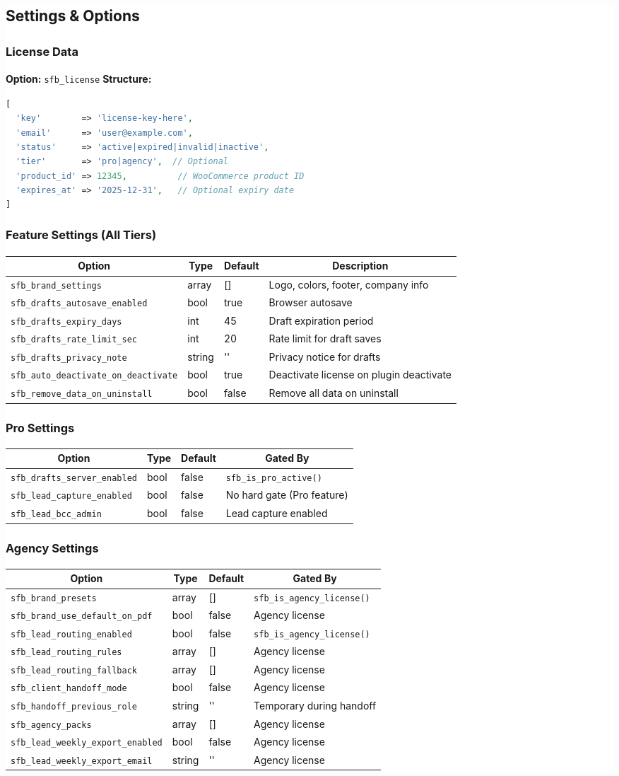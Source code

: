 ## Settings & Options

### License Data
**Option:** `sfb_license`
**Structure:**
```php
[
  'key'        => 'license-key-here',
  'email'      => 'user@example.com',
  'status'     => 'active|expired|invalid|inactive',
  'tier'       => 'pro|agency',  // Optional
  'product_id' => 12345,          // WooCommerce product ID
  'expires_at' => '2025-12-31',   // Optional expiry date
]
```

### Feature Settings (All Tiers)
| Option                          | Type    | Default | Description                              |
|---------------------------------|---------|---------|------------------------------------------|
| `sfb_brand_settings`            | array   | []      | Logo, colors, footer, company info       |
| `sfb_drafts_autosave_enabled`   | bool    | true    | Browser autosave                         |
| `sfb_drafts_expiry_days`        | int     | 45      | Draft expiration period                  |
| `sfb_drafts_rate_limit_sec`     | int     | 20      | Rate limit for draft saves               |
| `sfb_drafts_privacy_note`       | string  | ''      | Privacy notice for drafts                |
| `sfb_auto_deactivate_on_deactivate` | bool | true   | Deactivate license on plugin deactivate  |
| `sfb_remove_data_on_uninstall`  | bool    | false   | Remove all data on uninstall             |

### Pro Settings
| Option                        | Type | Default | Gated By                        |
|-------------------------------|------|---------|----------------------------------|
| `sfb_drafts_server_enabled`   | bool | false   | `sfb_is_pro_active()`           |
| `sfb_lead_capture_enabled`    | bool | false   | No hard gate (Pro feature)      |
| `sfb_lead_bcc_admin`          | bool | false   | Lead capture enabled            |

### Agency Settings
| Option                             | Type  | Default | Gated By                            |
|------------------------------------|-------|---------|-------------------------------------|
| `sfb_brand_presets`                | array | []      | `sfb_is_agency_license()`           |
| `sfb_brand_use_default_on_pdf`     | bool  | false   | Agency license                      |
| `sfb_lead_routing_enabled`         | bool  | false   | `sfb_is_agency_license()`           |
| `sfb_lead_routing_rules`           | array | []      | Agency license                      |
| `sfb_lead_routing_fallback`        | array | []      | Agency license                      |
| `sfb_client_handoff_mode`          | bool  | false   | Agency license                      |
| `sfb_handoff_previous_role`        | string| ''      | Temporary during handoff            |
| `sfb_agency_packs`                 | array | []      | Agency license                      |
| `sfb_lead_weekly_export_enabled`   | bool  | false   | Agency license                      |
| `sfb_lead_weekly_export_email`     | string| ''      | Agency license                      |